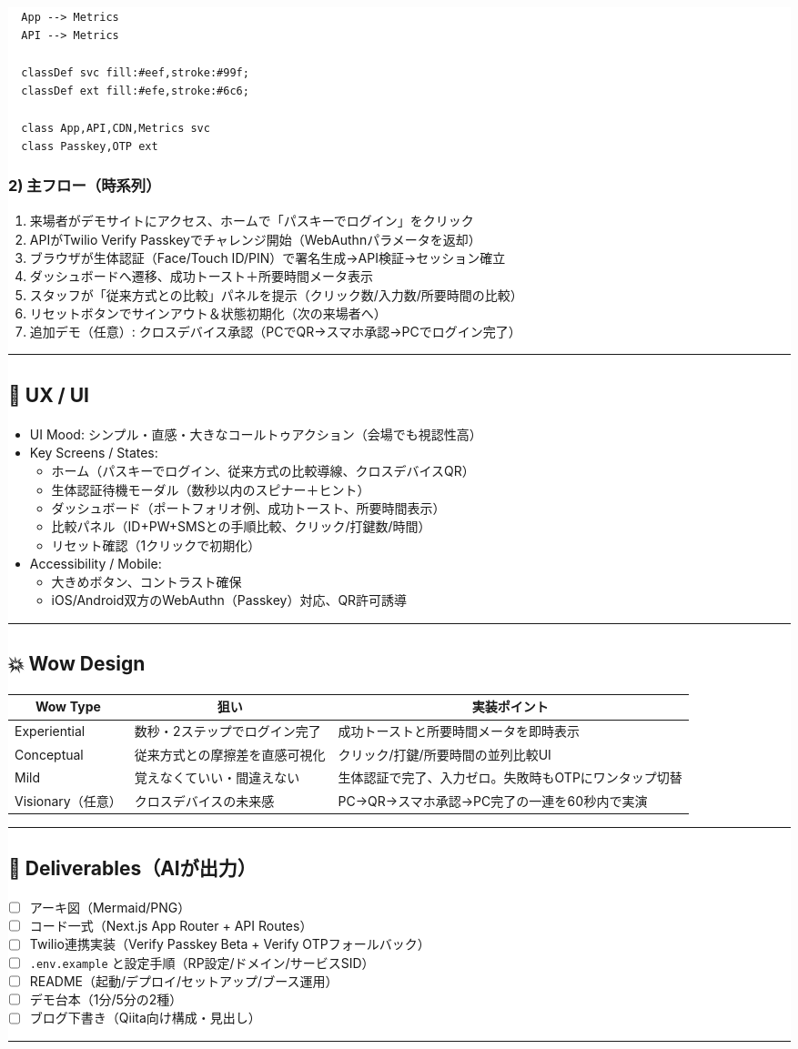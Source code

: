 ~~~mermaid
  App --> Metrics
  API --> Metrics

  classDef svc fill:#eef,stroke:#99f;
  classDef ext fill:#efe,stroke:#6c6;

  class App,API,CDN,Metrics svc
  class Passkey,OTP ext
~~~

### 2) 主フロー（時系列）
1. 来場者がデモサイトにアクセス、ホームで「パスキーでログイン」をクリック
2. APIがTwilio Verify Passkeyでチャレンジ開始（WebAuthnパラメータを返却）
3. ブラウザが生体認証（Face/Touch ID/PIN）で署名生成→API検証→セッション確立
4. ダッシュボードへ遷移、成功トースト＋所要時間メータ表示
5. スタッフが「従来方式との比較」パネルを提示（クリック数/入力数/所要時間の比較）
6. リセットボタンでサインアウト＆状態初期化（次の来場者へ）
7. 追加デモ（任意）: クロスデバイス承認（PCでQR→スマホ承認→PCでログイン完了）

---

## 🎨 UX / UI
- UI Mood: シンプル・直感・大きなコールトゥアクション（会場でも視認性高）
- Key Screens / States:
  - ホーム（パスキーでログイン、従来方式の比較導線、クロスデバイスQR）
  - 生体認証待機モーダル（数秒以内のスピナー＋ヒント）
  - ダッシュボード（ポートフォリオ例、成功トースト、所要時間表示）
  - 比較パネル（ID+PW+SMSとの手順比較、クリック/打鍵数/時間）
  - リセット確認（1クリックで初期化）
- Accessibility / Mobile:
  - 大きめボタン、コントラスト確保
  - iOS/Android双方のWebAuthn（Passkey）対応、QR許可誘導

---

## 💥 Wow Design
| Wow Type | 狙い | 実装ポイント |
|----------|------|--------------|
| Experiential | 数秒・2ステップでログイン完了 | 成功トーストと所要時間メータを即時表示 |
| Conceptual | 従来方式との摩擦差を直感可視化 | クリック/打鍵/所要時間の並列比較UI |
| Mild | 覚えなくていい・間違えない | 生体認証で完了、入力ゼロ。失敗時もOTPにワンタップ切替 |
| Visionary（任意） | クロスデバイスの未来感 | PC→QR→スマホ承認→PC完了の一連を60秒内で実演 |

---

## 🧰 Deliverables（AIが出力）
- [ ] アーキ図（Mermaid/PNG）
- [ ] コード一式（Next.js App Router + API Routes）
- [ ] Twilio連携実装（Verify Passkey Beta + Verify OTPフォールバック）
- [ ] `.env.example` と設定手順（RP設定/ドメイン/サービスSID）
- [ ] README（起動/デプロイ/セットアップ/ブース運用）
- [ ] デモ台本（1分/5分の2種）
- [ ] ブログ下書き（Qiita向け構成・見出し）

---
